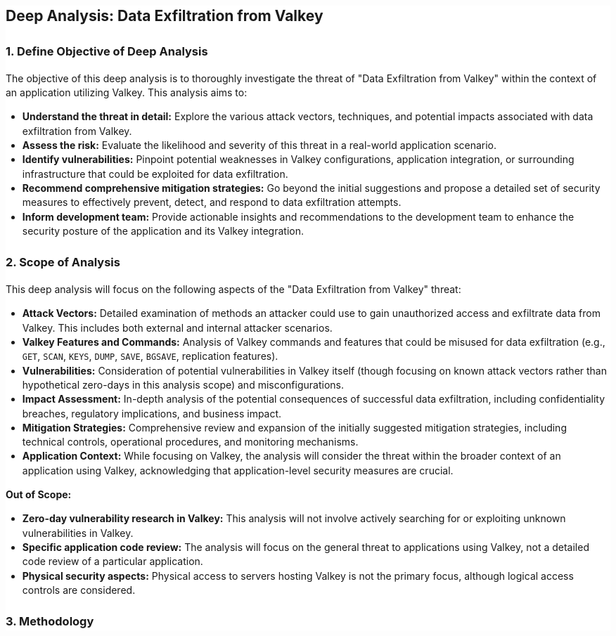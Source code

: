 ## Deep Analysis: Data Exfiltration from Valkey

### 1. Define Objective of Deep Analysis

The objective of this deep analysis is to thoroughly investigate the threat of "Data Exfiltration from Valkey" within the context of an application utilizing Valkey. This analysis aims to:

*   **Understand the threat in detail:**  Explore the various attack vectors, techniques, and potential impacts associated with data exfiltration from Valkey.
*   **Assess the risk:** Evaluate the likelihood and severity of this threat in a real-world application scenario.
*   **Identify vulnerabilities:** Pinpoint potential weaknesses in Valkey configurations, application integration, or surrounding infrastructure that could be exploited for data exfiltration.
*   **Recommend comprehensive mitigation strategies:**  Go beyond the initial suggestions and propose a detailed set of security measures to effectively prevent, detect, and respond to data exfiltration attempts.
*   **Inform development team:** Provide actionable insights and recommendations to the development team to enhance the security posture of the application and its Valkey integration.

### 2. Scope of Analysis

This deep analysis will focus on the following aspects of the "Data Exfiltration from Valkey" threat:

*   **Attack Vectors:**  Detailed examination of methods an attacker could use to gain unauthorized access and exfiltrate data from Valkey. This includes both external and internal attacker scenarios.
*   **Valkey Features and Commands:** Analysis of Valkey commands and features that could be misused for data exfiltration (e.g., `GET`, `SCAN`, `KEYS`, `DUMP`, `SAVE`, `BGSAVE`, replication features).
*   **Vulnerabilities:** Consideration of potential vulnerabilities in Valkey itself (though focusing on known attack vectors rather than hypothetical zero-days in this analysis scope) and misconfigurations.
*   **Impact Assessment:**  In-depth analysis of the potential consequences of successful data exfiltration, including confidentiality breaches, regulatory implications, and business impact.
*   **Mitigation Strategies:**  Comprehensive review and expansion of the initially suggested mitigation strategies, including technical controls, operational procedures, and monitoring mechanisms.
*   **Application Context:**  While focusing on Valkey, the analysis will consider the threat within the broader context of an application using Valkey, acknowledging that application-level security measures are crucial.

**Out of Scope:**

*   **Zero-day vulnerability research in Valkey:** This analysis will not involve actively searching for or exploiting unknown vulnerabilities in Valkey.
*   **Specific application code review:**  The analysis will focus on the general threat to applications using Valkey, not a detailed code review of a particular application.
*   **Physical security aspects:**  Physical access to servers hosting Valkey is not the primary focus, although logical access controls are considered.

### 3. Methodology
